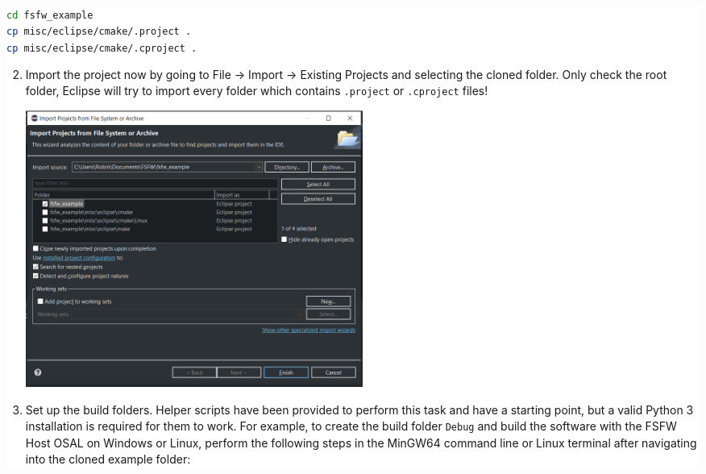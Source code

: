    ```sh
   cd fsfw_example
   cp misc/eclipse/cmake/.project .
   cp misc/eclipse/cmake/.cproject .
   ```
   
2. Import the project now by going to File &rarr; Import &rarr; Existing Projects and selecting the cloned folder. 
   Only check the root folder, Eclipse will try to import every folder which contains
   `.project` or `.cproject` files!
   
   <img src="./images/eclipse_cfg.PNG" width="50%">

3. Set up the build folders. Helper scripts have been provided to perform this 
   task and have a starting point, but a valid Python 3 installation is required for them to work. 
   For example, to create the build folder `Debug` and build the software 
   with the FSFW Host OSAL on Windows or Linux, perform the following steps in the MinGW64 
   command line or Linux terminal after navigating into the cloned example folder:
   